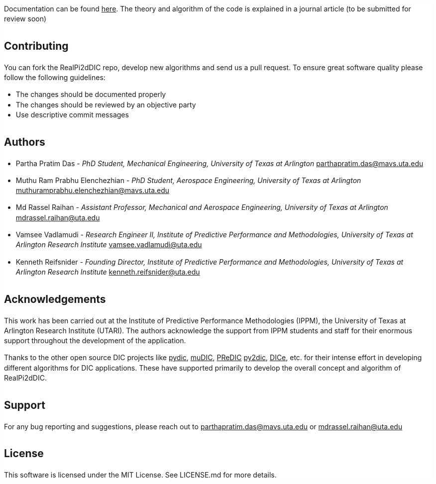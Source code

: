 Documentation can be found [here](https://utaresearch.github.io/RealPi2dDIC/docs.html). The theory and algorithm of the code is explained in a journal article (to be submitted for review soon)

## Contributing

You can fork the RealPi2dDIC repo, develop new algorithms and send us a pull request. To ensure great software quality please follow the following guidelines:

- The changes should be documented properly
- The changes should be reviewed by an objective party
- Use descriptive commit messages

## Authors

- Partha Pratim Das - *PhD Student, Mechanical Engineering, University of Texas at Arlington*
  parthapratim.das@mavs.uta.edu

- Muthu Ram Prabhu Elenchezhian - *PhD Student, Aerospace Engineering, University of Texas at Arlington*
  muthuramprabhu.elenchezhian@mavs.uta.edu

- Md Rassel Raihan - *Assistant Professor, Mechanical and Aerospace Engineering, University of Texas at Arlington*
  mdrassel.raihan@uta.edu

- Vamsee Vadlamudi - *Research Engineer II, Institute of Predictive Performance and Methodologies, University of Texas at Arlington Research Institute*
  vamsee.vadlamudi@uta.edu

- Kenneth Reifsnider - *Founding Director, Institute of Predictive Performance and Methodologies, University of Texas at Arlington Research Institute* 
  kenneth.reifsnider@uta.edu

## Acknowledgements

This work has been carried out at the Institute of Predictive Performance Methodologies (IPPM), the University of Texas at Arlington Research Institute (UTARI). The authors acknowledge the support from IPPM students and staff for their enormous support throughout the development of the application. 

Thanks to the other open source DIC projects like [pydic](https://gitlab.com/damien.andre/pydic/blob/master/pydic.py), [muDIC](https://github.com/PolymerGuy/muDIC), [PReDIC](https://github.com/texm/PReDIC) [py2dic](https://github.com/Geod-Geom/py2DIC), [DICe](https://github.com/dicengine/dice), etc. for their intense effort in developing different algorithms for DIC applications. These have supported primarily to develop the overall concept and algorithm of RealPi2dDIC. 

## Support

For any bug reporting and suggestions, please reach out to parthapratim.das@mavs.uta.edu or mdrassel.raihan@uta.edu

## License

This software is licensed under the MIT License. See LICENSE.md for more details.
